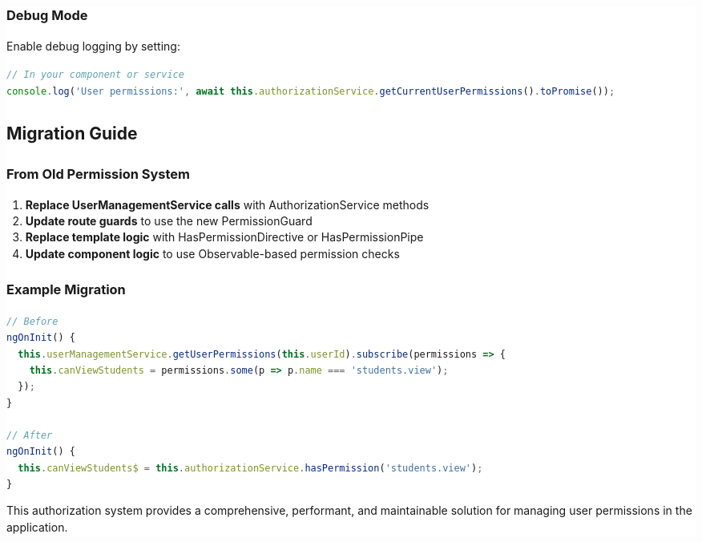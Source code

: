 ### Debug Mode

Enable debug logging by setting:

```typescript
// In your component or service
console.log('User permissions:', await this.authorizationService.getCurrentUserPermissions().toPromise());
```

## Migration Guide

### From Old Permission System

1. **Replace UserManagementService calls** with AuthorizationService methods
2. **Update route guards** to use the new PermissionGuard
3. **Replace template logic** with HasPermissionDirective or HasPermissionPipe
4. **Update component logic** to use Observable-based permission checks

### Example Migration

```typescript
// Before
ngOnInit() {
  this.userManagementService.getUserPermissions(this.userId).subscribe(permissions => {
    this.canViewStudents = permissions.some(p => p.name === 'students.view');
  });
}

// After
ngOnInit() {
  this.canViewStudents$ = this.authorizationService.hasPermission('students.view');
}
```

This authorization system provides a comprehensive, performant, and maintainable solution for managing user permissions in the application.
